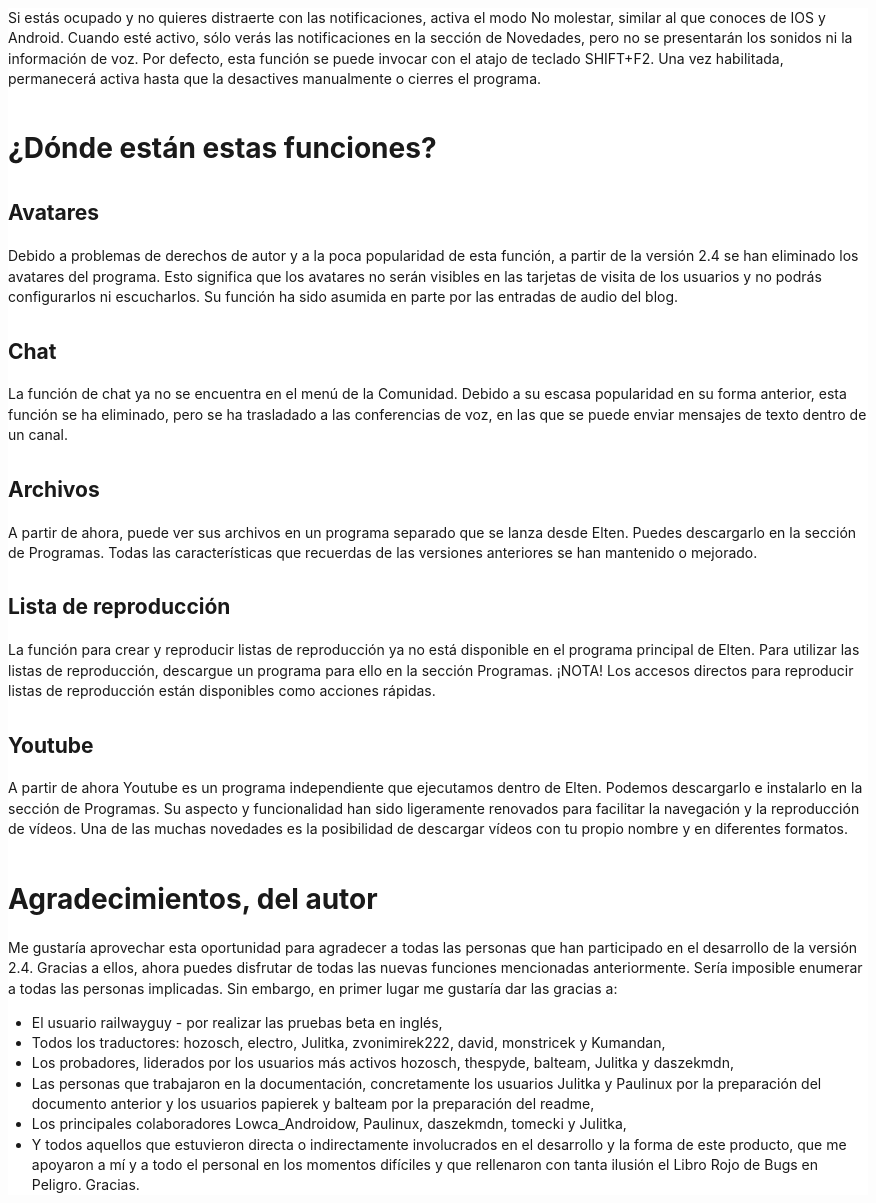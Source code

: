 Si estás ocupado y no quieres distraerte con las notificaciones, activa el modo No molestar, similar al que conoces de IOS y Android. Cuando esté activo, sólo verás las notificaciones en la sección de Novedades, pero no se presentarán los sonidos ni la información de voz. Por defecto, esta función se puede invocar con el atajo de teclado SHIFT+F2. Una vez habilitada, permanecerá activa hasta que la desactives manualmente o cierres el programa.

# ¿Dónde están estas funciones?
## Avatares
Debido a problemas de derechos de autor y a la poca popularidad de esta función, a partir de la versión 2.4 se han eliminado los avatares del programa. Esto significa que los avatares no serán visibles en las tarjetas de visita de los usuarios y no podrás configurarlos ni escucharlos.
Su función ha sido asumida en parte por las entradas de audio del blog.
## Chat
La función de chat ya no se encuentra en el menú de la Comunidad. Debido a su escasa popularidad en su forma anterior, esta función se ha eliminado, pero se ha trasladado a las conferencias de voz, en las que se puede enviar mensajes de texto dentro de un canal.
## Archivos
A partir de ahora, puede ver sus archivos en un programa separado que se lanza desde Elten. Puedes descargarlo en la sección de Programas.
Todas las características que recuerdas de las versiones anteriores se han mantenido o mejorado.
## Lista de reproducción
La función para crear y reproducir listas de reproducción ya no está disponible en el programa principal de Elten. Para utilizar las listas de reproducción, descargue un programa para ello en la sección Programas.
¡NOTA!
Los accesos directos para reproducir listas de reproducción están disponibles como acciones rápidas.
## Youtube
A partir de ahora Youtube es un programa independiente que ejecutamos dentro de Elten. Podemos descargarlo e instalarlo en la sección de Programas. Su aspecto y funcionalidad han sido ligeramente renovados para facilitar la navegación y la reproducción de vídeos. Una de las muchas novedades es la posibilidad de descargar vídeos con tu propio nombre y en diferentes formatos.

# Agradecimientos, del autor
Me gustaría aprovechar esta oportunidad para agradecer a todas las personas que han participado en el desarrollo de la versión 2.4. Gracias a ellos, ahora puedes disfrutar de todas las nuevas funciones mencionadas anteriormente.
Sería imposible enumerar a todas las personas implicadas. Sin embargo, en primer lugar me gustaría dar las gracias a:
* El usuario railwayguy - por realizar las pruebas beta en inglés,
* Todos los traductores: hozosch, electro, Julitka, zvonimirek222, david, monstricek y Kumandan,
* Los probadores, liderados por los usuarios más activos hozosch, thespyde, balteam, Julitka y daszekmdn,
* Las personas que trabajaron en la documentación, concretamente los usuarios Julitka y Paulinux por la preparación del documento anterior y los usuarios papierek y balteam por la preparación del readme,
* Los principales colaboradores Lowca_Androidow, Paulinux, daszekmdn, tomecki y Julitka,
* Y todos aquellos que estuvieron directa o indirectamente involucrados en el desarrollo y la forma de este producto, que me apoyaron a mí y a todo el personal en los momentos difíciles y que rellenaron con tanta ilusión el Libro Rojo de Bugs en Peligro.
Gracias.